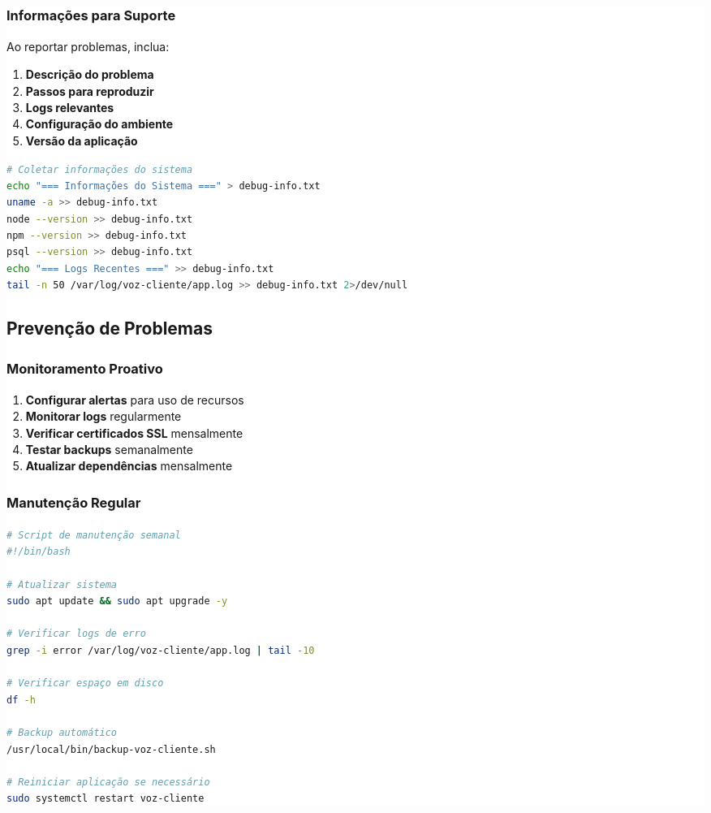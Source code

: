 ### Informações para Suporte

Ao reportar problemas, inclua:

1. **Descrição do problema**
2. **Passos para reproduzir**
3. **Logs relevantes**
4. **Configuração do ambiente**
5. **Versão da aplicação**

```bash
# Coletar informações do sistema
echo "=== Informações do Sistema ===" > debug-info.txt
uname -a >> debug-info.txt
node --version >> debug-info.txt
npm --version >> debug-info.txt
psql --version >> debug-info.txt
echo "=== Logs Recentes ===" >> debug-info.txt
tail -n 50 /var/log/voz-cliente/app.log >> debug-info.txt 2>/dev/null
```

## Prevenção de Problemas

### Monitoramento Proativo

1. **Configurar alertas** para uso de recursos
2. **Monitorar logs** regularmente
3. **Verificar certificados SSL** mensalmente
4. **Testar backups** semanalmente
5. **Atualizar dependências** mensalmente

### Manutenção Regular

```bash
# Script de manutenção semanal
#!/bin/bash

# Atualizar sistema
sudo apt update && sudo apt upgrade -y

# Verificar logs de erro
grep -i error /var/log/voz-cliente/app.log | tail -10

# Verificar espaço em disco
df -h

# Backup automático
/usr/local/bin/backup-voz-cliente.sh

# Reiniciar aplicação se necessário
sudo systemctl restart voz-cliente
```
